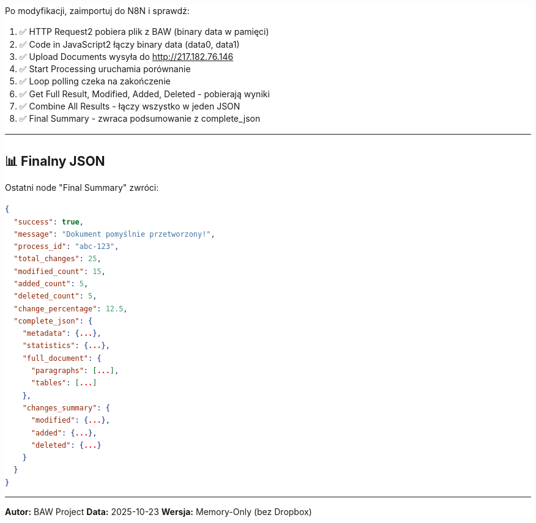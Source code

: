 Po modyfikacji, zaimportuj do N8N i sprawdź:

1. ✅ HTTP Request2 pobiera plik z BAW (binary data w pamięci)
2. ✅ Code in JavaScript2 łączy binary data (data0, data1)
3. ✅ Upload Documents wysyła do http://217.182.76.146
4. ✅ Start Processing uruchamia porównanie
5. ✅ Loop polling czeka na zakończenie
6. ✅ Get Full Result, Modified, Added, Deleted - pobierają wyniki
7. ✅ Combine All Results - łączy wszystko w jeden JSON
8. ✅ Final Summary - zwraca podsumowanie z complete_json

---

## 📊 Finalny JSON

Ostatni node "Final Summary" zwróci:

```json
{
  "success": true,
  "message": "Dokument pomyślnie przetworzony!",
  "process_id": "abc-123",
  "total_changes": 25,
  "modified_count": 15,
  "added_count": 5,
  "deleted_count": 5,
  "change_percentage": 12.5,
  "complete_json": {
    "metadata": {...},
    "statistics": {...},
    "full_document": {
      "paragraphs": [...],
      "tables": [...]
    },
    "changes_summary": {
      "modified": {...},
      "added": {...},
      "deleted": {...}
    }
  }
}
```

---

**Autor:** BAW Project
**Data:** 2025-10-23
**Wersja:** Memory-Only (bez Dropbox)
